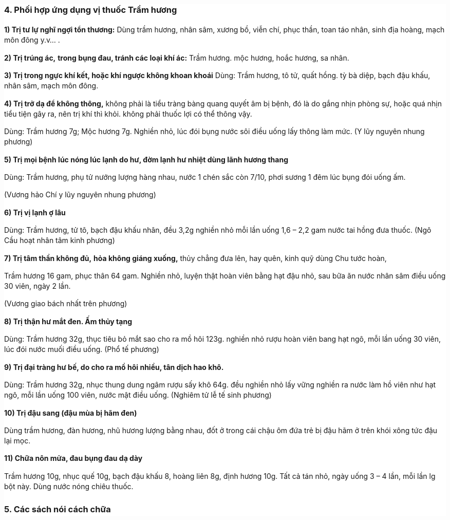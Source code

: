### 4. Phối hợp ứng dụng vị thuốc Trầm hương

**1) Trị tư lự nghĩ ngợi tổn thương:** Dùng trầm hương, nhân sâm, xương bồ, viễn chí, phục thần, toan táo nhân, sinh địa hoàng, mạch môn đông y.v… .

**2) Trị trúng ác,** **trong bụng đau, tránh các loại khí ác:** Trầm hương. mộc hương, hoắc hương, sa nhân.

**3) Trị trong ngực khí kết, hoặc khí ngược không khoan khoái** Dùng: Trầm hương, tô tử, quất hồng. tỳ bà diệp, bạch đậu khấu, nhân sâm, mạch môn đông.

**4) Trị trở dạ để không thông,** không phải là tiểu tràng bàng quang quyết âm bị bệnh, đó là do gắng nhịn phòng sự, hoặc quá nhịn tiểu tiện gây ra, nên trị khí thì khỏi. không phải thuốc lợi có thể thông vậy. 

Dùng: Trầm hương 7g; Mộc hương 7g. Nghiền nhỏ, lúc đói bụng nước sôi điều uống lấy thông làm mức. (Y lũy nguyên nhung phương)

**5) Trị mọi bệnh lúc nóng lúc lạnh do hư, đờm lạnh hư nhiệt dùng lãnh hương thang**

Dùng: Trầm hương, phụ tử nướng lượng hàng nhau, nước 1 chén sắc còn 7/10, phơi sương 1 đêm lúc bụng đói uống ấm.

(Vương hảo Chí y lũy nguyên nhung phương)

**6) Trị vị lạnh ợ lâu**

Dùng: Trầm hương, tử tô, bạch đậu khấu nhân, đều 3,2g nghiền nhỏ mỗi lần uống 1,6 – 2,2 gam nước tai hồng đưa thuốc. (Ngô Cầu hoạt nhân tâm kinh phương)

**7) Trị tâm thần không đủ,** **hỏa không giáng xuống,** thủy chẳng đưa lên, hay quên, kinh quỹ dùng Chu tước hoàn,

Trầm hương 16 gam, phục thân 64 gam. Nghiền nhỏ, luyện thật hoàn viên bằng hạt đậu nhỏ, sau bữa ăn nước nhân sâm điều uống 30 viên, ngày 2 lần.

(Vương giao bách nhất trên phương)

**8) Trị thận hư mắt đen. Ấm thủy tạng**

Dùng: Trầm hương 32g, thục tiêu bỏ mắt sao cho ra mồ hôi 123g. nghiền nhỏ rượu hoàn viên bang hạt ngô, mỗi lần uống 30 viên, lúc đói nước muối điều uống. (Phổ tế phương)

**9) Trị đại tràng hư bế, do cho ra mồ hôi nhiều, tân dịch hao khô.**

Dùng: Trầm hương 32g, nhục thung dung ngâm rượu sấy khô 64g. đều nghiền nhỏ lấy vững nghiền ra nước làm hồ viên như hạt ngô, mỗi lần uống 100 viên, nước mật điều uống. (Nghiêm tử lễ tế sinh phương)

**10) Trị đậu sang (đậu mùa bị hãm đen)**

Dùng trầm hương, đàn hương, nhũ hương lượng bằng nhau, đốt ở trong cái chậu ôm đứa trẻ bị đậu hãm ở trên khói xông tức đậu lại mọc. 

**11) Chữa nôn mửa, đau bụng đau dạ dày**

Trầm hương 10g, nhục quế 10g, bạch đậu khấu 8, hoàng liên 8g, định hương 10g. Tất cả tán nhỏ, ngày uống 3 – 4 lần, mỗi lần lg bột này. Dùng nước nóng chiêu thuốc. 

### 5. Các sách nói cách chữa
